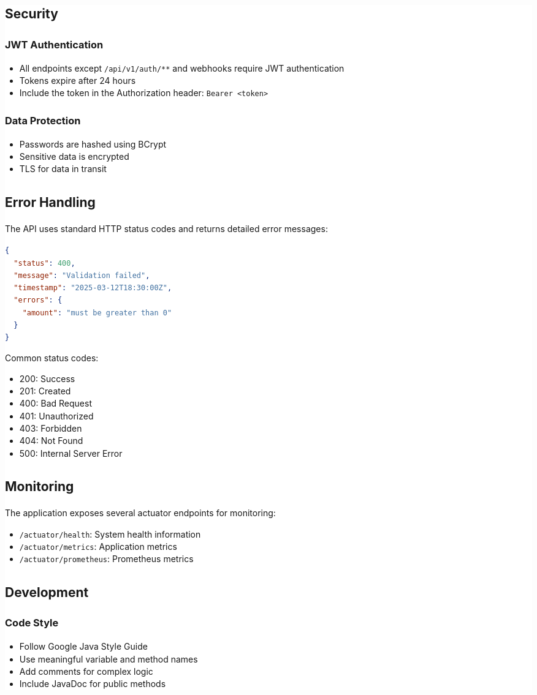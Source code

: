 ## Security

### JWT Authentication
- All endpoints except `/api/v1/auth/**` and webhooks require JWT authentication
- Tokens expire after 24 hours
- Include the token in the Authorization header: `Bearer <token>`

### Data Protection
- Passwords are hashed using BCrypt
- Sensitive data is encrypted
- TLS for data in transit

## Error Handling

The API uses standard HTTP status codes and returns detailed error messages:

```json
{
  "status": 400,
  "message": "Validation failed",
  "timestamp": "2025-03-12T18:30:00Z",
  "errors": {
    "amount": "must be greater than 0"
  }
}
```

Common status codes:
- 200: Success
- 201: Created
- 400: Bad Request
- 401: Unauthorized
- 403: Forbidden
- 404: Not Found
- 500: Internal Server Error

## Monitoring

The application exposes several actuator endpoints for monitoring:

- `/actuator/health`: System health information
- `/actuator/metrics`: Application metrics
- `/actuator/prometheus`: Prometheus metrics

## Development

### Code Style
- Follow Google Java Style Guide
- Use meaningful variable and method names
- Add comments for complex logic
- Include JavaDoc for public methods
